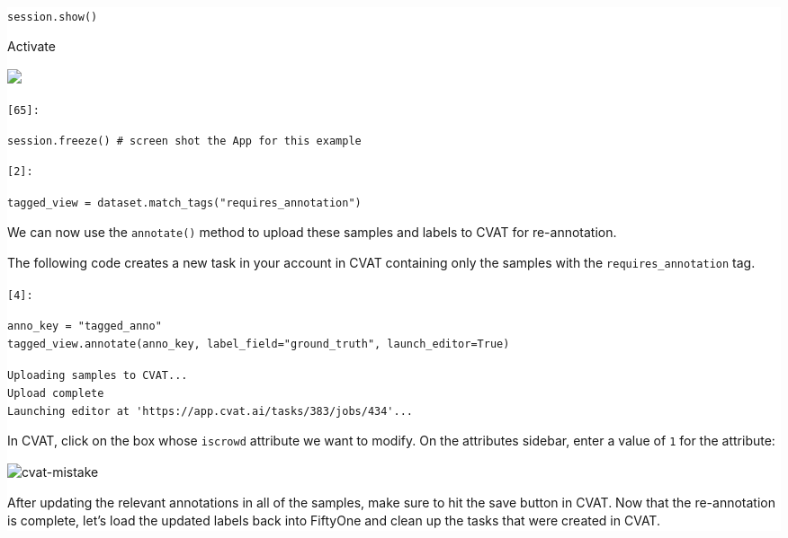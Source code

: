 ```
session.show()

```

Activate

![](<Base64-Image-Removed>)

```
[65]:

```

```
session.freeze() # screen shot the App for this example

```

```
[2]:

```

```
tagged_view = dataset.match_tags("requires_annotation")

```

We can now use the `annotate()` method to upload these samples and labels to CVAT for re-annotation.

The following code creates a new task in your account in CVAT containing only the samples with the `requires_annotation` tag.

```
[4]:

```

```
anno_key = "tagged_anno"
tagged_view.annotate(anno_key, label_field="ground_truth", launch_editor=True)

```

```
Uploading samples to CVAT...
Upload complete
Launching editor at 'https://app.cvat.ai/tasks/383/jobs/434'...

```

In CVAT, click on the box whose `iscrowd` attribute we want to modify. On the attributes sidebar, enter a value of `1` for the attribute:

![cvat-mistake](../_images/cvat_mistakes.png)

After updating the relevant annotations in all of the samples, make sure to hit the save button in CVAT. Now that the re-annotation is complete, let’s load the updated labels back into FiftyOne and clean up the tasks that were created in CVAT.
